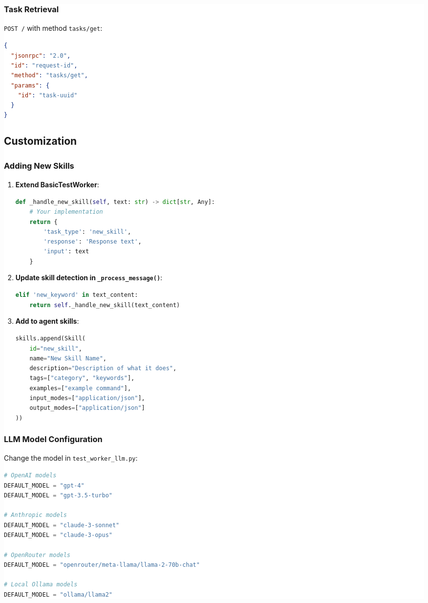 ### Task Retrieval

`POST /` with method `tasks/get`:

```json
{
  "jsonrpc": "2.0",
  "id": "request-id",
  "method": "tasks/get",
  "params": {
    "id": "task-uuid"
  }
}
```

## Customization

### Adding New Skills

1. **Extend BasicTestWorker**:
   ```python
   def _handle_new_skill(self, text: str) -> dict[str, Any]:
       # Your implementation
       return {
           'task_type': 'new_skill',
           'response': 'Response text',
           'input': text
       }
   ```

2. **Update skill detection in `_process_message()`**:
   ```python
   elif 'new_keyword' in text_content:
       return self._handle_new_skill(text_content)
   ```

3. **Add to agent skills**:
   ```python
   skills.append(Skill(
       id="new_skill",
       name="New Skill Name",
       description="Description of what it does",
       tags=["category", "keywords"],
       examples=["example command"],
       input_modes=["application/json"],
       output_modes=["application/json"]
   ))
   ```

### LLM Model Configuration

Change the model in `test_worker_llm.py`:

```python
# OpenAI models
DEFAULT_MODEL = "gpt-4"
DEFAULT_MODEL = "gpt-3.5-turbo"

# Anthropic models
DEFAULT_MODEL = "claude-3-sonnet"
DEFAULT_MODEL = "claude-3-opus"

# OpenRouter models
DEFAULT_MODEL = "openrouter/meta-llama/llama-2-70b-chat"

# Local Ollama models
DEFAULT_MODEL = "ollama/llama2"
```